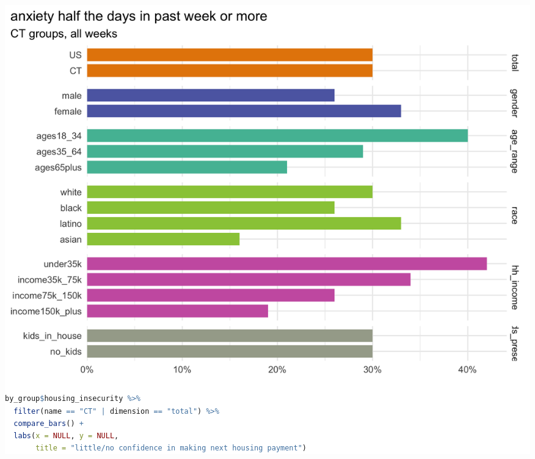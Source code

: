 ![](pums_trends_files/figure-gfm/unnamed-chunk-26-5.png)

``` r
by_group$housing_insecurity %>%
  filter(name == "CT" | dimension == "total") %>%
  compare_bars() +
  labs(x = NULL, y = NULL,
       title = "little/no confidence in making next housing payment")
```
